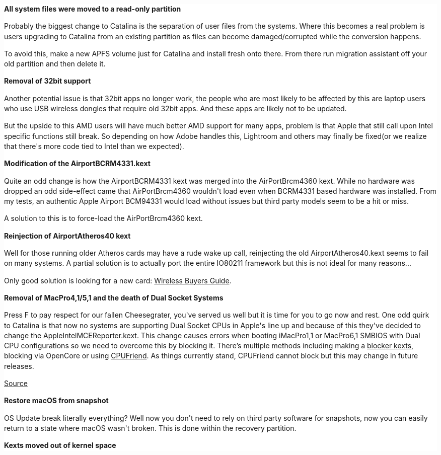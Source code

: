  **All system files were moved to a read-only partition**

 Probably the biggest change to Catalina is the separation of user files from the systems. Where this becomes a real problem is users upgrading to Catalina from an existing partition as files can become damaged/corrupted while the conversion happens.

 To avoid this, make a new APFS volume just for Catalina and install fresh onto there. From there run migration assistant off your old partition and then delete it.

 **Removal of 32bit support**

 Another potential issue is that 32bit apps no longer work, the people who are most likely to be affected by this are laptop users who use USB wireless dongles that require old 32bit apps. And these apps are likely not to be updated.

 But the upside to this AMD users will have much better AMD support for many apps, problem is that Apple that still call upon Intel specific functions still break. So depending on how Adobe handles this, Lightroom and others may finally be fixed(or we realize that there's more code tied to Intel than we expected).

 **Modification of the AirportBCRM4331.kext**

 Quite an odd change is how the AirportBCRM4331 kext was merged into the AirPortBrcm4360 kext. While no hardware was dropped an odd side-effect came that AirPortBrcm4360 wouldn't load even when BCRM4331 based hardware was installed. From my tests, an authentic Apple Airport BCM94331 would load without issues but third party models seem to be a hit or miss.

 A solution to this is to force-load the AirPortBrcm4360 kext.

 **Reinjection of AirportAtheros40 kext**

 Well for those running older Atheros cards may have a rude wake up call, reinjecting the old AirportAtheros40.kext seems to fail on many systems. A partial solution is to actually port the entire IO80211 framework but this is not ideal for many reasons...

 Only good solution is looking for a new card: [Wireless Buyers Guide](https://dortania.github.io/Wireless-Buyers-Guide/).

 **Removal of MacPro4,1/5,1 and the death of Dual Socket Systems**

 Press F to pay respect for our fallen Cheesegrater, you've served us well but it is time for you to go now and rest. One odd quirk to Catalina is that now no systems are supporting Dual Socket CPUs in Apple's line up and because of this they've decided to change the AppleIntelMCEReporter.kext. This change causes errors when booting iMacPro1,1 or MacPro6,1 SMBIOS with Dual CPU configurations so we need to overcome this by blocking it. There’s multiple methods including making a [blocker kexts](https://github.com/khronokernel/DisableMCEReporter-/releases), blocking via OpenCore or using [CPUFriend](https://github.com/acidanthera/CPUFriend/releases). As things currently stand, CPUFriend cannot block but this may change in future releases.

 [Source](https://www.insanelymac.com/forum/topic/339035-pre-release-macos-catalina/?do=findComment&comment=2681826)

 **Restore macOS from snapshot**

 OS Update break literally everything? Well now you don't need to rely on third party software for snapshots, now you can easily return to a state where macOS wasn't broken. This is done within the recovery partition.

 **Kexts moved out of kernel space**
